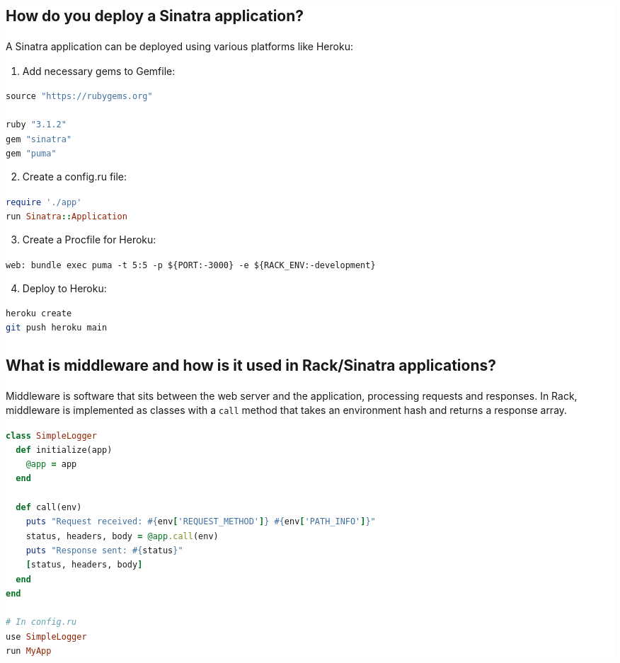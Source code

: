## How do you deploy a Sinatra application?
A Sinatra application can be deployed using various platforms like Heroku:

1. Add necessary gems to Gemfile:
```ruby
source "https://rubygems.org"

ruby "3.1.2"
gem "sinatra"
gem "puma"
```

2. Create a config.ru file:
```ruby
require './app'
run Sinatra::Application
```

3. Create a Procfile for Heroku:
```
web: bundle exec puma -t 5:5 -p ${PORT:-3000} -e ${RACK_ENV:-development}
```

4. Deploy to Heroku:
```bash
heroku create
git push heroku main
```

## What is middleware and how is it used in Rack/Sinatra applications?
Middleware is software that sits between the web server and the application, processing requests and responses. In Rack, middleware is implemented as classes with a `call` method that takes an environment hash and returns a response array.

```ruby
class SimpleLogger
  def initialize(app)
    @app = app
  end
  
  def call(env)
    puts "Request received: #{env['REQUEST_METHOD']} #{env['PATH_INFO']}"
    status, headers, body = @app.call(env)
    puts "Response sent: #{status}"
    [status, headers, body]
  end
end

# In config.ru
use SimpleLogger
run MyApp
```
